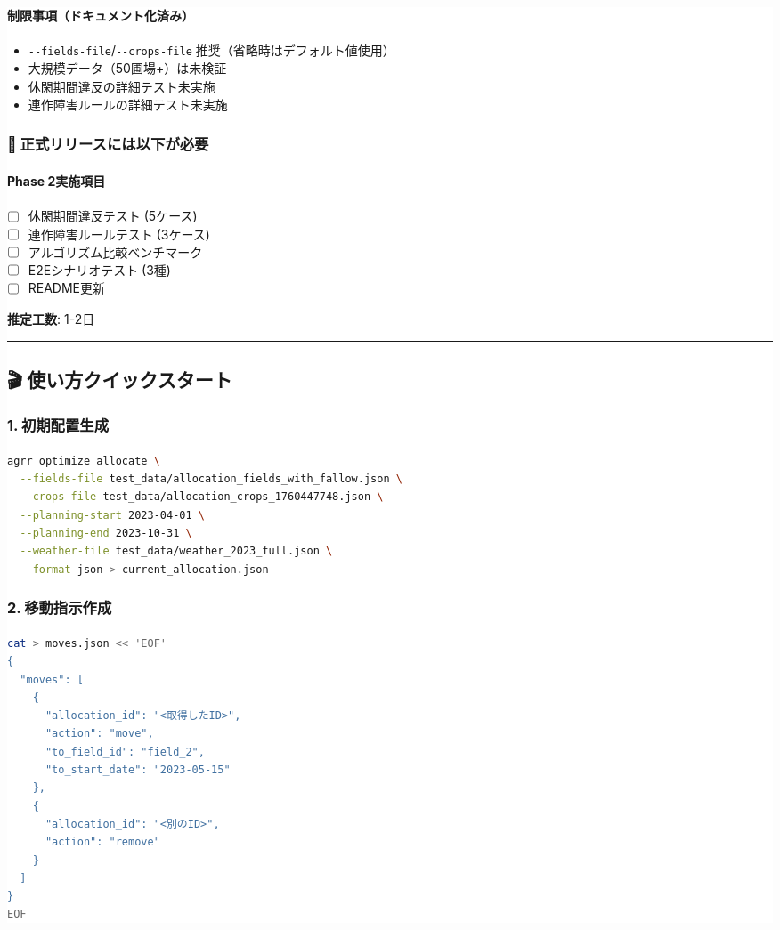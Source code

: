 #### 制限事項（ドキュメント化済み）
- `--fields-file`/`--crops-file` 推奨（省略時はデフォルト値使用）
- 大規模データ（50圃場+）は未検証
- 休閑期間違反の詳細テスト未実施
- 連作障害ルールの詳細テスト未実施

### 🔲 正式リリースには以下が必要

#### Phase 2実施項目
- [ ] 休閑期間違反テスト (5ケース)
- [ ] 連作障害ルールテスト (3ケース)
- [ ] アルゴリズム比較ベンチマーク
- [ ] E2Eシナリオテスト (3種)
- [ ] README更新

**推定工数**: 1-2日

---

## 🎬 使い方クイックスタート

### 1. 初期配置生成
```bash
agrr optimize allocate \
  --fields-file test_data/allocation_fields_with_fallow.json \
  --crops-file test_data/allocation_crops_1760447748.json \
  --planning-start 2023-04-01 \
  --planning-end 2023-10-31 \
  --weather-file test_data/weather_2023_full.json \
  --format json > current_allocation.json
```

### 2. 移動指示作成
```bash
cat > moves.json << 'EOF'
{
  "moves": [
    {
      "allocation_id": "<取得したID>",
      "action": "move",
      "to_field_id": "field_2",
      "to_start_date": "2023-05-15"
    },
    {
      "allocation_id": "<別のID>",
      "action": "remove"
    }
  ]
}
EOF
```
